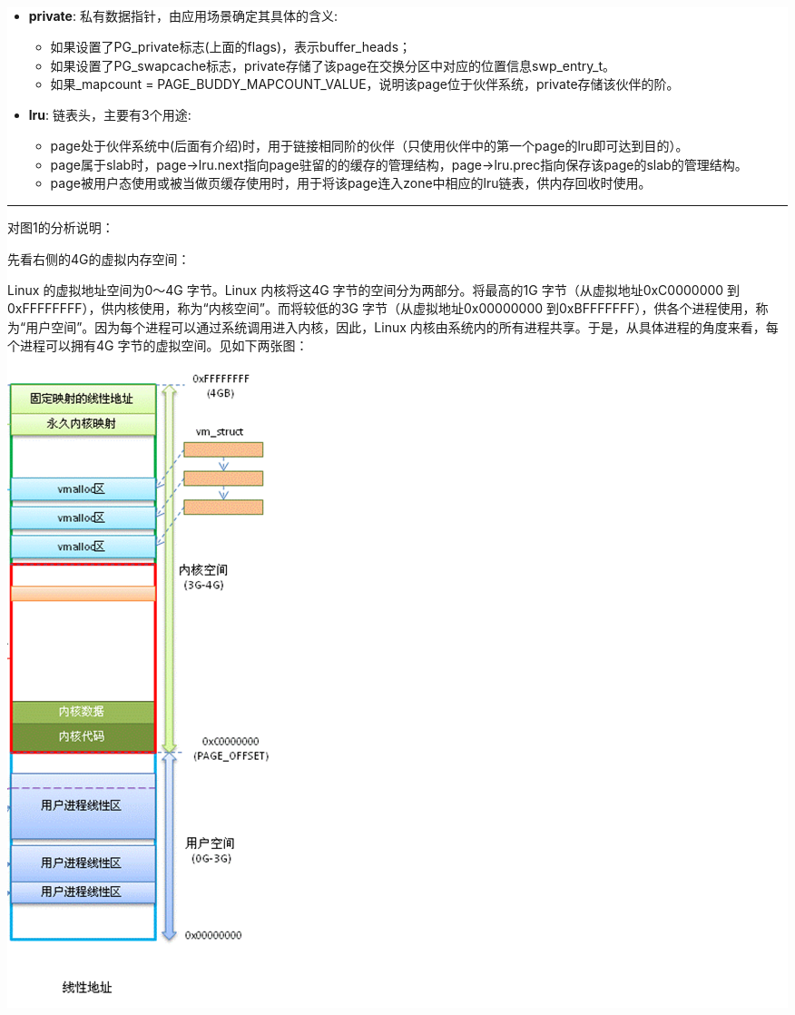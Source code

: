    - **private**: 私有数据指针，由应用场景确定其具体的含义:

     - 如果设置了PG_private标志(上面的flags)，表示buffer_heads；
     - 如果设置了PG_swapcache标志，private存储了该page在交换分区中对应的位置信息swp_entry_t。
     - 如果_mapcount = PAGE_BUDDY_MAPCOUNT_VALUE，说明该page位于伙伴系统，private存储该伙伴的阶。

   - **lru**: 链表头，主要有3个用途:
     - page处于伙伴系统中(后面有介绍)时，用于链接相同阶的伙伴（只使用伙伴中的第一个page的lru即可达到目的）。
     - page属于slab时，page->lru.next指向page驻留的的缓存的管理结构，page->lru.prec指向保存该page的slab的管理结构。
     - page被用户态使用或被当做页缓存使用时，用于将该page连入zone中相应的lru链表，供内存回收时使用。

---

对图1的分析说明：

先看右侧的4G的虚拟内存空间：

Linux 的虚拟地址空间为0～4G 字节。Linux 内核将这4G 字节的空间分为两部分。将最高的1G 字节（从虚拟地址0xC0000000 到0xFFFFFFFF），供内核使用，称为“内核空间”。而将较低的3G 字节（从虚拟地址0x00000000 到0xBFFFFFFF），供各个进程使用，称为“用户空间”。因为每个进程可以通过系统调用进入内核，因此，Linux 内核由系统内的所有进程共享。于是，从具体进程的角度来看，每个进程可以拥有4G 字节的虚拟空间。见如下两张图：

![15](./pics/15.png)
